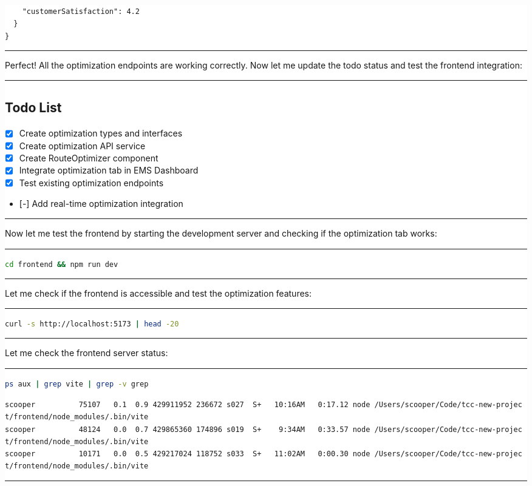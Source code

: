 ```
    "customerSatisfaction": 4.2
  }
}
```

---

Perfect! All the optimization endpoints are working correctly. Now let me update the todo status and test the frontend integration:


---

## Todo List

- [x] Create optimization types and interfaces
- [x] Create optimization API service
- [x] Create RouteOptimizer component
- [x] Integrate optimization tab in EMS Dashboard
- [x] Test existing optimization endpoints
- [-] Add real-time optimization integration

---

Now let me test the frontend by starting the development server and checking if the optimization tab works:


---

```bash
cd frontend && npm run dev
```

---

Let me check if the frontend is accessible and test the optimization features:


---

```bash
curl -s http://localhost:5173 | head -20
```

---

Let me check the frontend server status:


---

```bash
ps aux | grep vite | grep -v grep
```

```
scooper          75107   0.1  0.9 429911952 236672 s027  S+   10:16AM   0:17.12 node /Users/scooper/Code/tcc-new-project/frontend/node_modules/.bin/vite                                                                
scooper          48124   0.0  0.7 429865360 174896 s019  S+    9:34AM   0:33.57 node /Users/scooper/Code/tcc-new-project/frontend/node_modules/.bin/vite                                                                
scooper          10171   0.0  0.5 429217024 118752 s033  S+   11:02AM   0:00.30 node /Users/scooper/Code/tcc-new-project/frontend/node_modules/.bin/vite                                                                
```

---